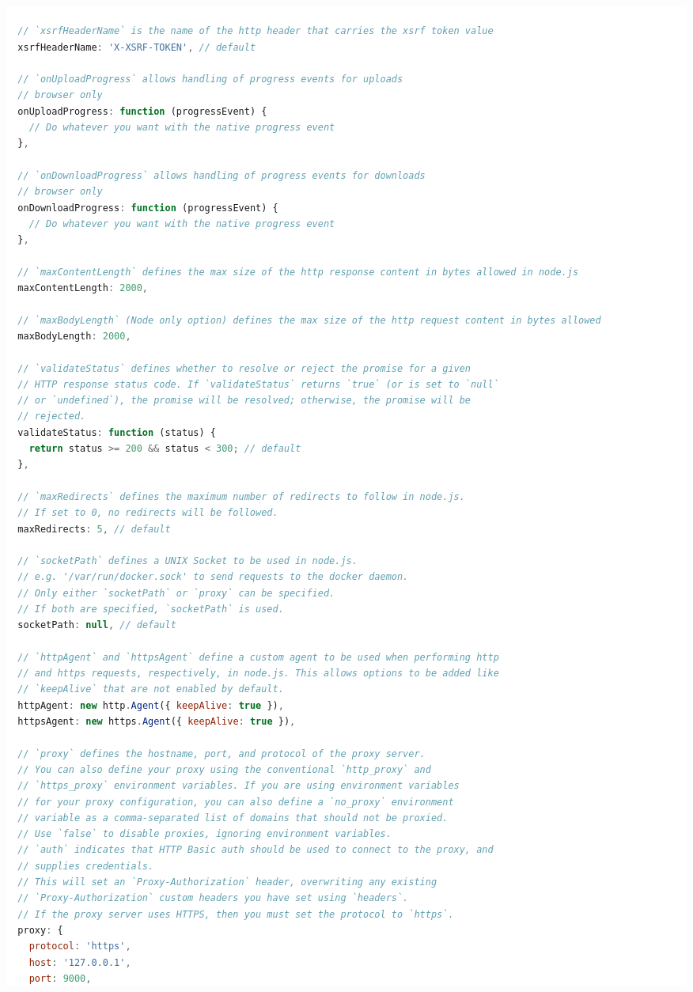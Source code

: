 ```js

  // `xsrfHeaderName` is the name of the http header that carries the xsrf token value
  xsrfHeaderName: 'X-XSRF-TOKEN', // default

  // `onUploadProgress` allows handling of progress events for uploads
  // browser only
  onUploadProgress: function (progressEvent) {
    // Do whatever you want with the native progress event
  },

  // `onDownloadProgress` allows handling of progress events for downloads
  // browser only
  onDownloadProgress: function (progressEvent) {
    // Do whatever you want with the native progress event
  },

  // `maxContentLength` defines the max size of the http response content in bytes allowed in node.js
  maxContentLength: 2000,

  // `maxBodyLength` (Node only option) defines the max size of the http request content in bytes allowed
  maxBodyLength: 2000,

  // `validateStatus` defines whether to resolve or reject the promise for a given
  // HTTP response status code. If `validateStatus` returns `true` (or is set to `null`
  // or `undefined`), the promise will be resolved; otherwise, the promise will be
  // rejected.
  validateStatus: function (status) {
    return status >= 200 && status < 300; // default
  },

  // `maxRedirects` defines the maximum number of redirects to follow in node.js.
  // If set to 0, no redirects will be followed.
  maxRedirects: 5, // default

  // `socketPath` defines a UNIX Socket to be used in node.js.
  // e.g. '/var/run/docker.sock' to send requests to the docker daemon.
  // Only either `socketPath` or `proxy` can be specified.
  // If both are specified, `socketPath` is used.
  socketPath: null, // default

  // `httpAgent` and `httpsAgent` define a custom agent to be used when performing http
  // and https requests, respectively, in node.js. This allows options to be added like
  // `keepAlive` that are not enabled by default.
  httpAgent: new http.Agent({ keepAlive: true }),
  httpsAgent: new https.Agent({ keepAlive: true }),

  // `proxy` defines the hostname, port, and protocol of the proxy server.
  // You can also define your proxy using the conventional `http_proxy` and
  // `https_proxy` environment variables. If you are using environment variables
  // for your proxy configuration, you can also define a `no_proxy` environment
  // variable as a comma-separated list of domains that should not be proxied.
  // Use `false` to disable proxies, ignoring environment variables.
  // `auth` indicates that HTTP Basic auth should be used to connect to the proxy, and
  // supplies credentials.
  // This will set an `Proxy-Authorization` header, overwriting any existing
  // `Proxy-Authorization` custom headers you have set using `headers`.
  // If the proxy server uses HTTPS, then you must set the protocol to `https`. 
  proxy: {
    protocol: 'https',
    host: '127.0.0.1',
    port: 9000,
```